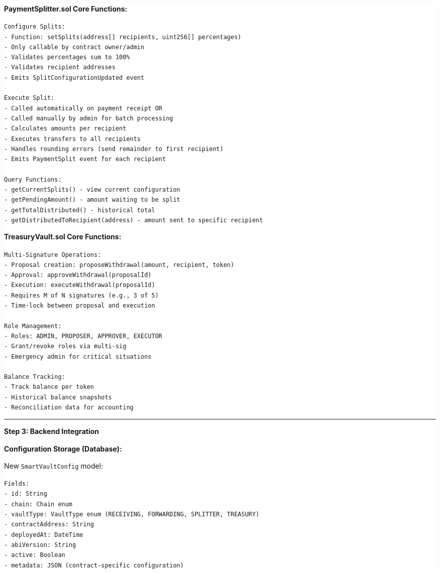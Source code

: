 **PaymentSplitter.sol Core Functions:**

```
Configure Splits:
- Function: setSplits(address[] recipients, uint256[] percentages)
- Only callable by contract owner/admin
- Validates percentages sum to 100%
- Validates recipient addresses
- Emits SplitConfigurationUpdated event

Execute Split:
- Called automatically on payment receipt OR
- Called manually by admin for batch processing
- Calculates amounts per recipient
- Executes transfers to all recipients
- Handles rounding errors (send remainder to first recipient)
- Emits PaymentSplit event for each recipient

Query Functions:
- getCurrentSplits() - view current configuration
- getPendingAmount() - amount waiting to be split
- getTotalDistributed() - historical total
- getDistributedToRecipient(address) - amount sent to specific recipient
```

**TreasuryVault.sol Core Functions:**

```
Multi-Signature Operations:
- Proposal creation: proposeWithdrawal(amount, recipient, token)
- Approval: approveWithdrawal(proposalId)
- Execution: executeWithdrawal(proposalId)
- Requires M of N signatures (e.g., 3 of 5)
- Time-lock between proposal and execution

Role Management:
- Roles: ADMIN, PROPOSER, APPROVER, EXECUTOR
- Grant/revoke roles via multi-sig
- Emergency admin for critical situations

Balance Tracking:
- Track balance per token
- Historical balance snapshots
- Reconciliation data for accounting
```

---

**Step 3: Backend Integration**

**Configuration Storage (Database):**

New `SmartVaultConfig` model:
```
Fields:
- id: String
- chain: Chain enum
- vaultType: VaultType enum (RECEIVING, FORWARDING, SPLITTER, TREASURY)
- contractAddress: String
- deployedAt: DateTime
- abiVersion: String
- active: Boolean
- metadata: JSON (contract-specific configuration)
```
